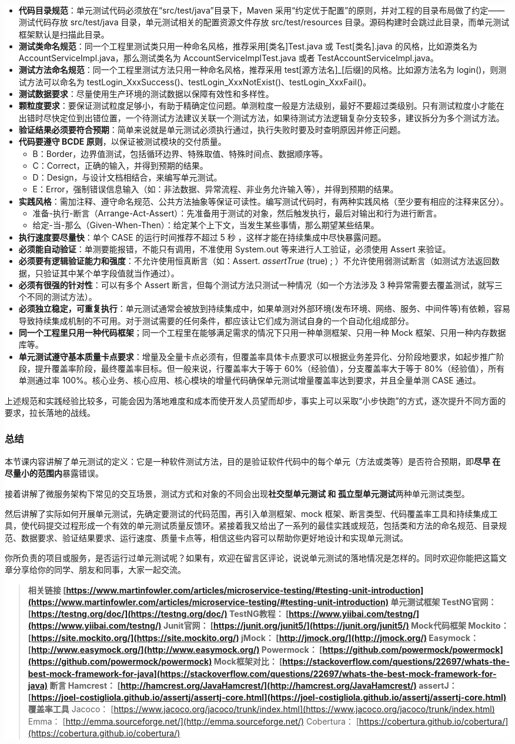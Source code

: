 - **代码目录规范**：单元测试代码必须放在“src/test/java”目录下，Maven 采用“约定优于配置”的原则，并对工程的目录布局做了约定——测试代码存放 src/test/java 目录，单元测试相关的配置资源文件存放 src/test/resources 目录。源码构建时会跳过此目录，而单元测试框架默认是扫描此目录。
- **测试类命名规范**：同一个工程里测试类只用一种命名风格，推荐采用\[类名\]Test.java 或 Test\[类名\].java 的风格，比如源类名为 AccountServiceImpl.java，那么测试类名为 AccountServiceImplTest.java 或者 TestAccountServiceImpl.java。
- **测试方法命名规范**：同一个工程里测试方法只用一种命名风格，推荐采用 test\[源方法名\]\_\[后缀\]的风格。比如源方法名为 login()，则测试方法可以命名为 testLogin_XxxSuccess()、testLogin_XxxNotExist()、testLogin_XxxFail()。
- **测试数据要求**：尽量使用生产环境的测试数据以保障有效性和多样性。
- **颗粒度要求**：要保证测试粒度足够小，有助于精确定位问题。单测粒度一般是方法级别，最好不要超过类级别。只有测试粒度小才能在出错时尽快定位到出错位置，一个待测试方法建议关联一个测试方法，如果待测试方法逻辑复杂分支较多，建议拆分为多个测试方法。
- **验证结果必须要符合预期**：简单来说就是单元测试必须执行通过，执行失败时要及时查明原因并修正问题。
- **代码要遵守 BCDE 原则**，以保证被测试模块的交付质量。
  - B：Border，边界值测试，包括循环边界、特殊取值、特殊时间点、数据顺序等。
  - C：Correct，正确的输入，并得到预期的结果。
  - D：Design，与设计文档相结合，来编写单元测试。
  - E：Error，强制错误信息输入（如：非法数据、异常流程、非业务允许输入等），并得到预期的结果。
- **实践风格**：需加注释、遵守命名规范、公共方法抽象等保证可读性。编写测试代码时，有两种实践风格（至少要有相应的注释来区分）。
  - 准备-执行-断言（Arrange-Act-Assert）：先准备用于测试的对象，然后触发执行，最后对输出和行为进行断言。
  - 给定-当-那么（Given-When-Then）：给定某个上下文，当发生某些事情，那么期望某些结果。
- **执行速度要尽量快**：单个 CASE 的运行时间推荐不超过 5 秒 ，这样才能在持续集成中尽快暴露问题。
- **必须能自动验证**：单测要能报错，不能只有调用，不准使用 System.out 等来进行人工验证，必须使用 Assert 来验证。
- **必须要有逻辑验证能力和强度**：不允许使用恒真断言（如：Assert. _assertTrue_ (true) ; ）不允许使用弱测试断言（如测试方法返回数据，只验证其中某个单字段值就当作通过）。
- **必须有很强的针对性**：可以有多个 Assert 断言，但每个测试方法只测试一种情况（如一个方法涉及 3 种异常需要去覆盖测试，就写三个不同的测试方法）。
- **必须独立稳定，可重复执行**：单元测试通常会被放到持续集成中，如果单测对外部环境(发布环境、网络、服务、中间件等)有依赖，容易导致持续集成机制的不可用。对于测试需要的任何条件，都应该让它们成为测试自身的一个自动化组成部分。
- **同一个工程里只用一种代码框架**；同一个工程里在能够满足需求的情况下只用一种单测框架、只用一种 Mock 框架、只用一种内存数据库等。
- **单元测试遵守基本质量卡点要求**：增量及全量卡点必须有，但覆盖率具体卡点要求可以根据业务差异化、分阶段地要求，如起步推广阶段，提升覆盖率阶段，最终覆盖率目标。但一般来说，行覆盖率大于等于 60%（经验值），分支覆盖率大于等于 80%（经验值），所有单测通过率 100%。核心业务、核心应用、核心模块的增量代码确保单元测试增量覆盖率达到要求，并且全量单测 CASE 通过。

上述规范和实践经验比较多，可能会因为落地难度和成本而使开发人员望而却步，事实上可以采取“小步快跑”的方式，逐次提升不同方面的要求，拉长落地的战线。

### 总结

本节课内容讲解了单元测试的定义：它是一种软件测试方法，目的是验证软件代码中的每个单元（方法或类等）是否符合预期，即**尽早 **在** 尽量小的范围内**暴露错误。

接着讲解了微服务架构下常见的交互场景，测试方式和对象的不同会出现**社交型单元测试 **和** 孤立型单元测试**两种单元测试类型。

然后讲解了实际如何开展单元测试，先确定要测试的代码范围，再引入单测框架、mock 框架、断言类型、代码覆盖率工具和持续集成工具，使代码提交过程形成一个有效的单元测试质量反馈环。紧接着我又给出了一系列的最佳实践或规范，包括类和方法的命名规范、目录规范、数据要求、验证结果要求、运行速度、质量卡点等，相信这些内容可以帮助你更好地设计和实现单元测试。

你所负责的项目或服务，是否运行过单元测试呢？如果有，欢迎在留言区评论，说说单元测试的落地情况是怎样的。同时欢迎你能把这篇文章分享给你的同学、朋友和同事，大家一起交流。

> **相关链接 **[https://www.martinfowler.com/articles/microservice-testing/#testing-unit-introduction](https://www.martinfowler.com/articles/microservice-testing/#testing-unit-introduction)** 单元测试框架 **TestNG官网： [https://testng.org/doc/](https://testng.org/doc/) TestNG教程： [https://www.yiibai.com/testng/](https://www.yiibai.com/testng/) Junit官网： [https://junit.org/junit5/](https://junit.org/junit5/)** Mock代码框架 **Mockito： [https://site.mockito.org/](https://site.mockito.org/) jMock： [http://jmock.org/](http://jmock.org/) Easymock： [http://www.easymock.org/](http://www.easymock.org/) Powermock： [https://github.com/powermock/powermock](https://github.com/powermock/powermock) Mock框架对比： [https://stackoverflow.com/questions/22697/whats-the-best-mock-framework-for-java](https://stackoverflow.com/questions/22697/whats-the-best-mock-framework-for-java)** 断言 **Hamcrest： [http://hamcrest.org/JavaHamcrest/](http://hamcrest.org/JavaHamcrest/) assertJ： [https://joel-costigliola.github.io/assertj/assertj-core.html](https://joel-costigliola.github.io/assertj/assertj-core.html)** 覆盖率工具** Jacoco： [https://www.jacoco.org/jacoco/trunk/index.html](https://www.jacoco.org/jacoco/trunk/index.html) Emma： [http://emma.sourceforge.net/](http://emma.sourceforge.net/) Cobertura： [https://cobertura.github.io/cobertura/](https://cobertura.github.io/cobertura/)
